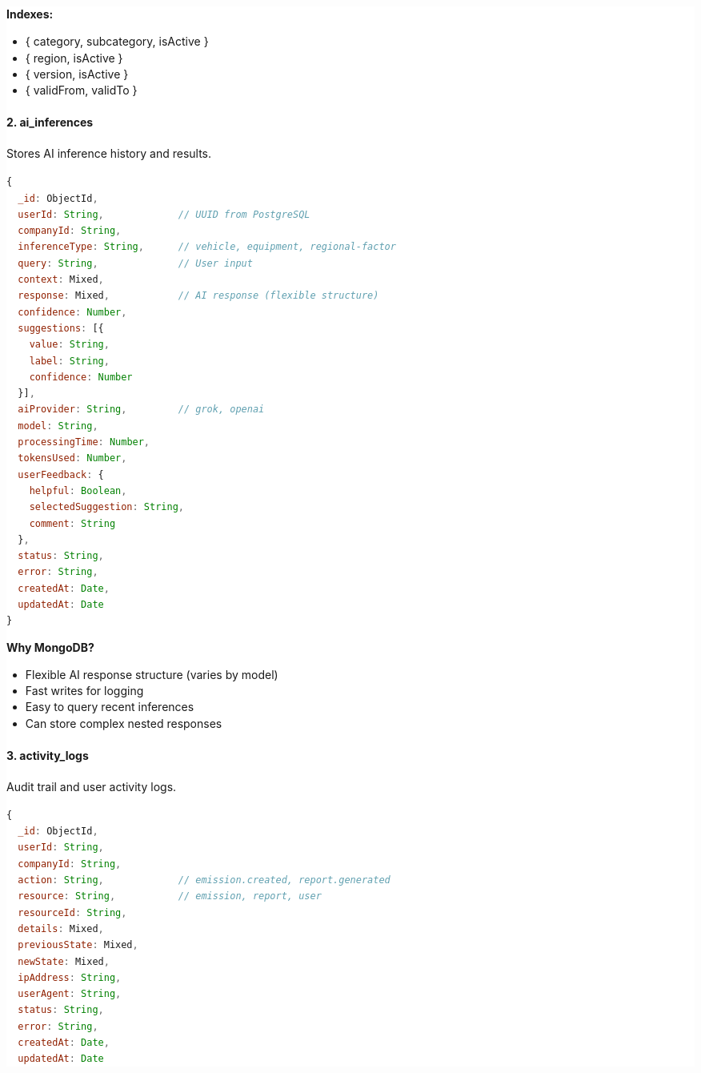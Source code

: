 **Indexes:**
- { category, subcategory, isActive }
- { region, isActive }
- { version, isActive }
- { validFrom, validTo }

#### 2. **ai_inferences**
Stores AI inference history and results.

```javascript
{
  _id: ObjectId,
  userId: String,             // UUID from PostgreSQL
  companyId: String,
  inferenceType: String,      // vehicle, equipment, regional-factor
  query: String,              // User input
  context: Mixed,
  response: Mixed,            // AI response (flexible structure)
  confidence: Number,
  suggestions: [{
    value: String,
    label: String,
    confidence: Number
  }],
  aiProvider: String,         // grok, openai
  model: String,
  processingTime: Number,
  tokensUsed: Number,
  userFeedback: {
    helpful: Boolean,
    selectedSuggestion: String,
    comment: String
  },
  status: String,
  error: String,
  createdAt: Date,
  updatedAt: Date
}
```

**Why MongoDB?**
- Flexible AI response structure (varies by model)
- Fast writes for logging
- Easy to query recent inferences
- Can store complex nested responses

#### 3. **activity_logs**
Audit trail and user activity logs.

```javascript
{
  _id: ObjectId,
  userId: String,
  companyId: String,
  action: String,             // emission.created, report.generated
  resource: String,           // emission, report, user
  resourceId: String,
  details: Mixed,
  previousState: Mixed,
  newState: Mixed,
  ipAddress: String,
  userAgent: String,
  status: String,
  error: String,
  createdAt: Date,
  updatedAt: Date
```